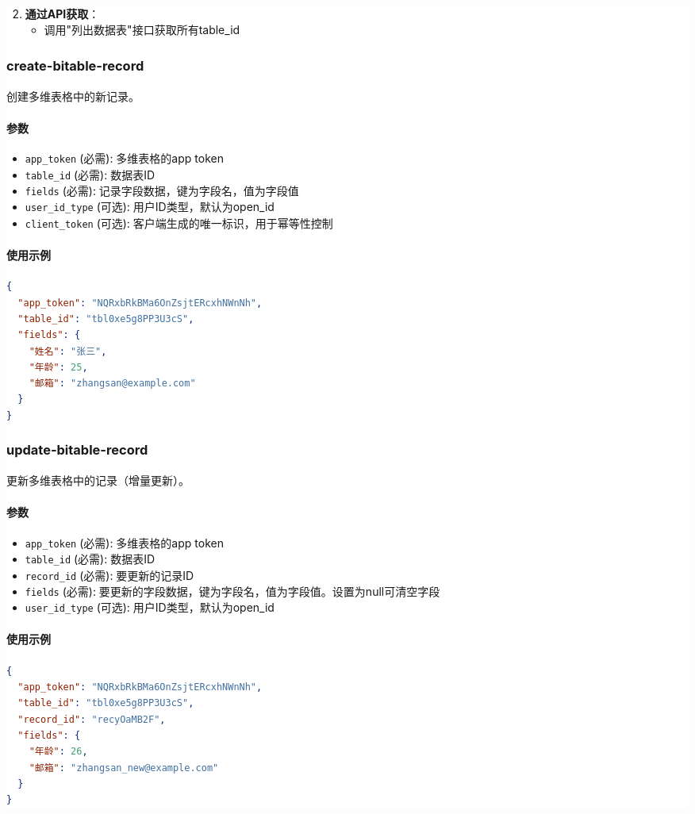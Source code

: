 2. **通过API获取**：
   - 调用"列出数据表"接口获取所有table_id

### create-bitable-record

创建多维表格中的新记录。

#### 参数

- `app_token` (必需): 多维表格的app token
- `table_id` (必需): 数据表ID
- `fields` (必需): 记录字段数据，键为字段名，值为字段值
- `user_id_type` (可选): 用户ID类型，默认为open_id
- `client_token` (可选): 客户端生成的唯一标识，用于幂等性控制

#### 使用示例

```json
{
  "app_token": "NQRxbRkBMa6OnZsjtERcxhNWnNh",
  "table_id": "tbl0xe5g8PP3U3cS",
  "fields": {
    "姓名": "张三",
    "年龄": 25,
    "邮箱": "zhangsan@example.com"
  }
}
```

### update-bitable-record

更新多维表格中的记录（增量更新）。

#### 参数

- `app_token` (必需): 多维表格的app token
- `table_id` (必需): 数据表ID
- `record_id` (必需): 要更新的记录ID
- `fields` (必需): 要更新的字段数据，键为字段名，值为字段值。设置为null可清空字段
- `user_id_type` (可选): 用户ID类型，默认为open_id

#### 使用示例

```json
{
  "app_token": "NQRxbRkBMa6OnZsjtERcxhNWnNh",
  "table_id": "tbl0xe5g8PP3U3cS",
  "record_id": "recyOaMB2F",
  "fields": {
    "年龄": 26,
    "邮箱": "zhangsan_new@example.com"
  }
}
```
